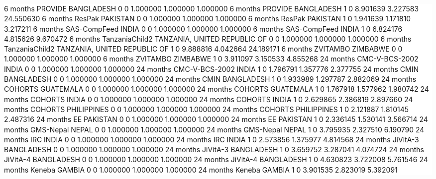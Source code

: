 6 months    PROVIDE          BANGLADESH                     0                    0                  1.000000    1.000000    1.000000
6 months    PROVIDE          BANGLADESH                     1                    0                  8.901639    3.227583   24.550630
6 months    ResPak           PAKISTAN                       0                    0                  1.000000    1.000000    1.000000
6 months    ResPak           PAKISTAN                       1                    0                  1.941639    1.171810    3.217211
6 months    SAS-CompFeed     INDIA                          0                    0                  1.000000    1.000000    1.000000
6 months    SAS-CompFeed     INDIA                          1                    0                  6.824176    4.815626    9.670472
6 months    TanzaniaChild2   TANZANIA, UNITED REPUBLIC OF   0                    0                  1.000000    1.000000    1.000000
6 months    TanzaniaChild2   TANZANIA, UNITED REPUBLIC OF   1                    0                  9.888816    4.042664   24.189171
6 months    ZVITAMBO         ZIMBABWE                       0                    0                  1.000000    1.000000    1.000000
6 months    ZVITAMBO         ZIMBABWE                       1                    0                  3.911097    3.150533    4.855268
24 months   CMC-V-BCS-2002   INDIA                          0                    0                  1.000000    1.000000    1.000000
24 months   CMC-V-BCS-2002   INDIA                          1                    0                  1.796791    1.357776    2.377755
24 months   CMIN             BANGLADESH                     0                    0                  1.000000    1.000000    1.000000
24 months   CMIN             BANGLADESH                     1                    0                  1.933989    1.297787    2.882069
24 months   COHORTS          GUATEMALA                      0                    0                  1.000000    1.000000    1.000000
24 months   COHORTS          GUATEMALA                      1                    0                  1.767918    1.577962    1.980742
24 months   COHORTS          INDIA                          0                    0                  1.000000    1.000000    1.000000
24 months   COHORTS          INDIA                          1                    0                  2.629865    2.386819    2.897660
24 months   COHORTS          PHILIPPINES                    0                    0                  1.000000    1.000000    1.000000
24 months   COHORTS          PHILIPPINES                    1                    0                  2.121887    1.810145    2.487316
24 months   EE               PAKISTAN                       0                    0                  1.000000    1.000000    1.000000
24 months   EE               PAKISTAN                       1                    0                  2.336145    1.530141    3.566714
24 months   GMS-Nepal        NEPAL                          0                    0                  1.000000    1.000000    1.000000
24 months   GMS-Nepal        NEPAL                          1                    0                  3.795935    2.327510    6.190790
24 months   IRC              INDIA                          0                    0                  1.000000    1.000000    1.000000
24 months   IRC              INDIA                          1                    0                  2.573856    1.375977    4.814568
24 months   JiVitA-3         BANGLADESH                     0                    0                  1.000000    1.000000    1.000000
24 months   JiVitA-3         BANGLADESH                     1                    0                  3.659752    3.287041    4.074724
24 months   JiVitA-4         BANGLADESH                     0                    0                  1.000000    1.000000    1.000000
24 months   JiVitA-4         BANGLADESH                     1                    0                  4.630823    3.722008    5.761546
24 months   Keneba           GAMBIA                         0                    0                  1.000000    1.000000    1.000000
24 months   Keneba           GAMBIA                         1                    0                  3.901535    2.823019    5.392091
